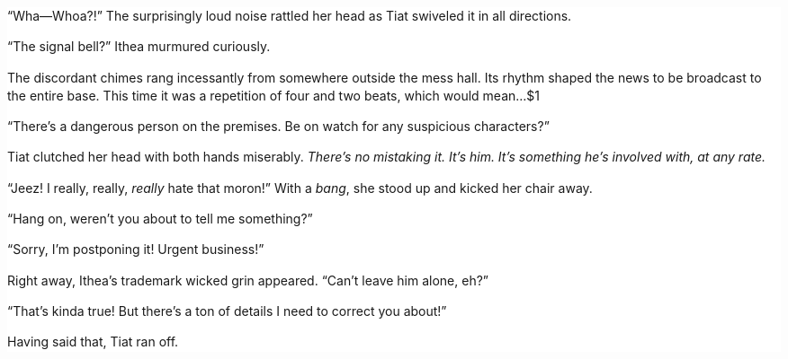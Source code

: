 “Wha—Whoa?!” The surprisingly loud noise rattled her head as Tiat swiveled it in all directions.

“The signal bell?” Ithea murmured curiously.

The discordant chimes rang incessantly from somewhere outside the mess hall. Its rhythm shaped the news to be broadcast to the entire base. This time it was a repetition of four and two beats, which would mean…$1

“There’s a dangerous person on the premises. Be on watch for any suspicious characters?”

Tiat clutched her head with both hands miserably. <em>There’s no mistaking it. It’s him. It’s something he’s involved with, at any rate.</em>

“Jeez! I really, really, <em>really</em> hate that moron!” With a <em>bang</em>, she stood up and kicked her chair away.

“Hang on, weren’t you about to tell me something?”

“Sorry, I’m postponing it! Urgent business!”

Right away, Ithea’s trademark wicked grin appeared. “Can’t leave him alone, eh?”

“That’s kinda true! But there’s a ton of details I need to correct you about!”

Having said that, Tiat ran off.